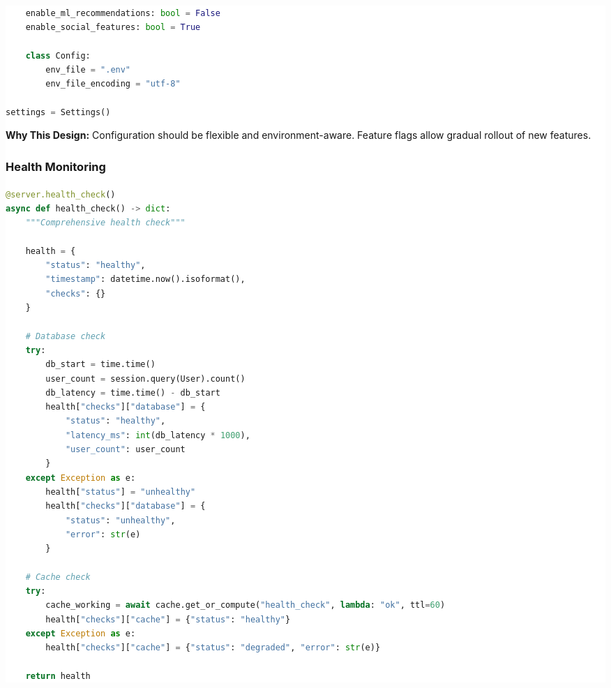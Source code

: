 ```python
    enable_ml_recommendations: bool = False
    enable_social_features: bool = True
    
    class Config:
        env_file = ".env"
        env_file_encoding = "utf-8"

settings = Settings()
```

**Why This Design:** Configuration should be flexible and environment-aware. Feature flags allow gradual rollout of new features.

### Health Monitoring

```python
@server.health_check()
async def health_check() -> dict:
    """Comprehensive health check"""
    
    health = {
        "status": "healthy",
        "timestamp": datetime.now().isoformat(),
        "checks": {}
    }
    
    # Database check
    try:
        db_start = time.time()
        user_count = session.query(User).count()
        db_latency = time.time() - db_start
        health["checks"]["database"] = {
            "status": "healthy",
            "latency_ms": int(db_latency * 1000),
            "user_count": user_count
        }
    except Exception as e:
        health["status"] = "unhealthy"
        health["checks"]["database"] = {
            "status": "unhealthy",
            "error": str(e)
        }
    
    # Cache check
    try:
        cache_working = await cache.get_or_compute("health_check", lambda: "ok", ttl=60)
        health["checks"]["cache"] = {"status": "healthy"}
    except Exception as e:
        health["checks"]["cache"] = {"status": "degraded", "error": str(e)}
    
    return health
```
